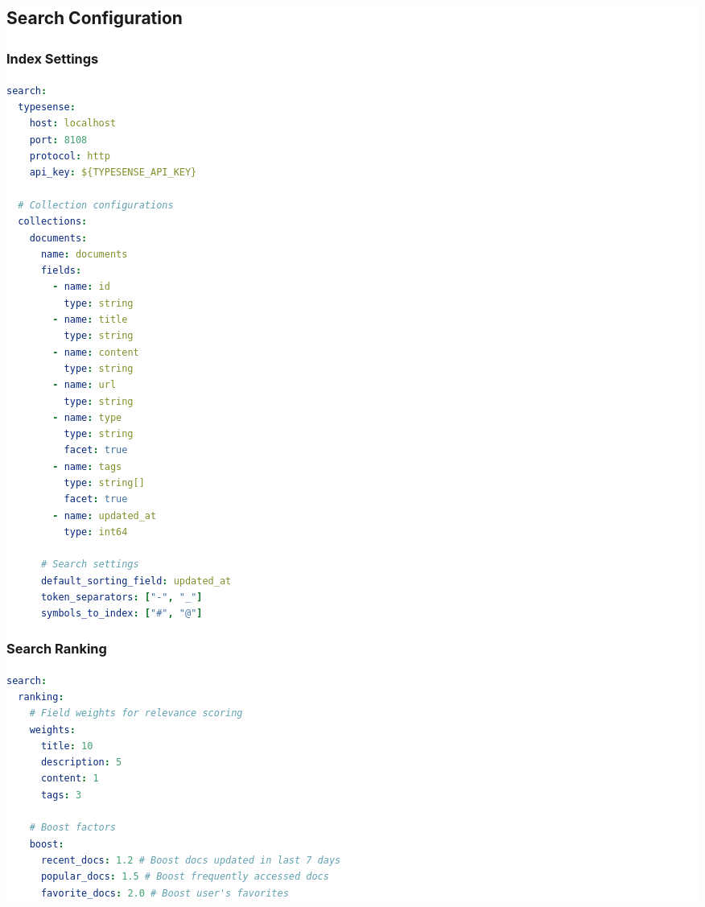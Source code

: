 ## Search Configuration

### Index Settings

```yaml
search:
  typesense:
    host: localhost
    port: 8108
    protocol: http
    api_key: ${TYPESENSE_API_KEY}

  # Collection configurations
  collections:
    documents:
      name: documents
      fields:
        - name: id
          type: string
        - name: title
          type: string
        - name: content
          type: string
        - name: url
          type: string
        - name: type
          type: string
          facet: true
        - name: tags
          type: string[]
          facet: true
        - name: updated_at
          type: int64

      # Search settings
      default_sorting_field: updated_at
      token_separators: ["-", "_"]
      symbols_to_index: ["#", "@"]
```

### Search Ranking

```yaml
search:
  ranking:
    # Field weights for relevance scoring
    weights:
      title: 10
      description: 5
      content: 1
      tags: 3

    # Boost factors
    boost:
      recent_docs: 1.2 # Boost docs updated in last 7 days
      popular_docs: 1.5 # Boost frequently accessed docs
      favorite_docs: 2.0 # Boost user's favorites
```
